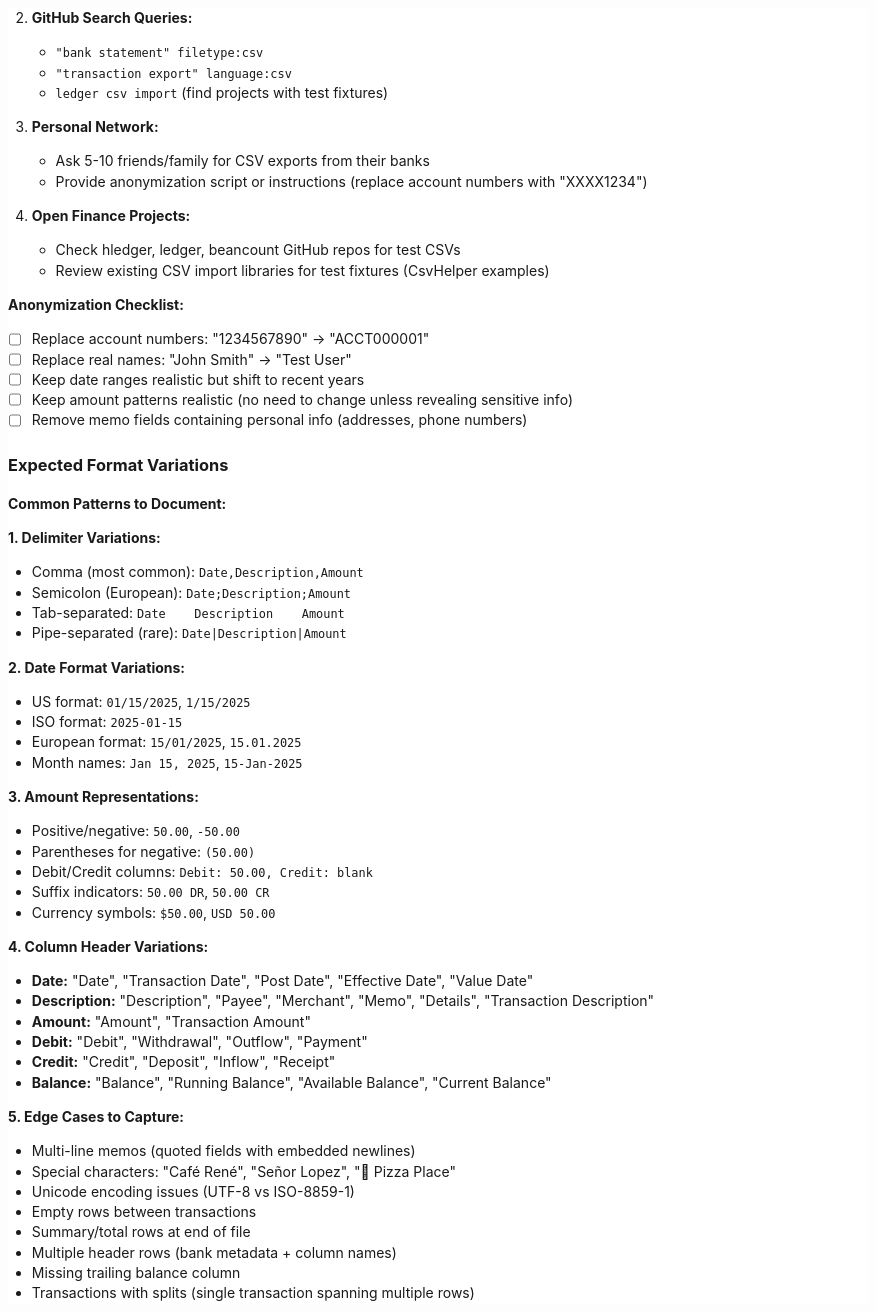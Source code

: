 2. **GitHub Search Queries:**
   - `"bank statement" filetype:csv`
   - `"transaction export" language:csv`
   - `ledger csv import` (find projects with test fixtures)

3. **Personal Network:**
   - Ask 5-10 friends/family for CSV exports from their banks
   - Provide anonymization script or instructions (replace account numbers with "XXXX1234")

4. **Open Finance Projects:**
   - Check hledger, ledger, beancount GitHub repos for test CSVs
   - Review existing CSV import libraries for test fixtures (CsvHelper examples)

**Anonymization Checklist:**
- [ ] Replace account numbers: "1234567890" → "ACCT000001"
- [ ] Replace real names: "John Smith" → "Test User"
- [ ] Keep date ranges realistic but shift to recent years
- [ ] Keep amount patterns realistic (no need to change unless revealing sensitive info)
- [ ] Remove memo fields containing personal info (addresses, phone numbers)

### Expected Format Variations

**Common Patterns to Document:**

**1. Delimiter Variations:**
- Comma (most common): `Date,Description,Amount`
- Semicolon (European): `Date;Description;Amount`
- Tab-separated: `Date    Description    Amount`
- Pipe-separated (rare): `Date|Description|Amount`

**2. Date Format Variations:**
- US format: `01/15/2025`, `1/15/2025`
- ISO format: `2025-01-15`
- European format: `15/01/2025`, `15.01.2025`
- Month names: `Jan 15, 2025`, `15-Jan-2025`

**3. Amount Representations:**
- Positive/negative: `50.00`, `-50.00`
- Parentheses for negative: `(50.00)`
- Debit/Credit columns: `Debit: 50.00, Credit: blank`
- Suffix indicators: `50.00 DR`, `50.00 CR`
- Currency symbols: `$50.00`, `USD 50.00`

**4. Column Header Variations:**
- **Date:** "Date", "Transaction Date", "Post Date", "Effective Date", "Value Date"
- **Description:** "Description", "Payee", "Merchant", "Memo", "Details", "Transaction Description"
- **Amount:** "Amount", "Transaction Amount"
- **Debit:** "Debit", "Withdrawal", "Outflow", "Payment"
- **Credit:** "Credit", "Deposit", "Inflow", "Receipt"
- **Balance:** "Balance", "Running Balance", "Available Balance", "Current Balance"

**5. Edge Cases to Capture:**
- Multi-line memos (quoted fields with embedded newlines)
- Special characters: "Café René", "Señor Lopez", "🍕 Pizza Place"
- Unicode encoding issues (UTF-8 vs ISO-8859-1)
- Empty rows between transactions
- Summary/total rows at end of file
- Multiple header rows (bank metadata + column names)
- Missing trailing balance column
- Transactions with splits (single transaction spanning multiple rows)
